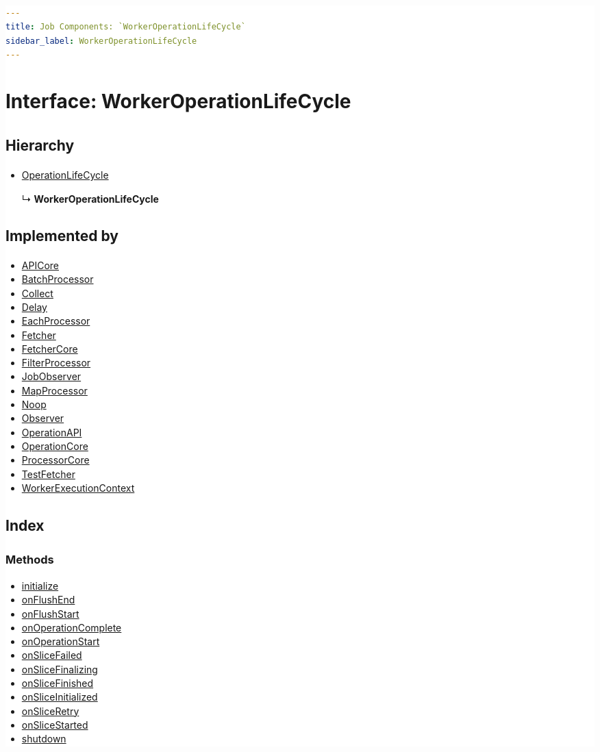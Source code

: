 ```yaml
---
title: Job Components: `WorkerOperationLifeCycle`
sidebar_label: WorkerOperationLifeCycle
---
```


# Interface: WorkerOperationLifeCycle

## Hierarchy

* [OperationLifeCycle](operationlifecycle.md)

  ↳ **WorkerOperationLifeCycle**

## Implemented by

* [APICore](../classes/apicore.md)
* [BatchProcessor](../classes/batchprocessor.md)
* [Collect](../classes/collect.md)
* [Delay](../classes/delay.md)
* [EachProcessor](../classes/eachprocessor.md)
* [Fetcher](../classes/fetcher.md)
* [FetcherCore](../classes/fetchercore.md)
* [FilterProcessor](../classes/filterprocessor.md)
* [JobObserver](../classes/jobobserver.md)
* [MapProcessor](../classes/mapprocessor.md)
* [Noop](../classes/noop.md)
* [Observer](../classes/observer.md)
* [OperationAPI](../classes/operationapi.md)
* [OperationCore](../classes/operationcore.md)
* [ProcessorCore](../classes/processorcore.md)
* [TestFetcher](../classes/testfetcher.md)
* [WorkerExecutionContext](../classes/workerexecutioncontext.md)

## Index

### Methods

* [initialize](workeroperationlifecycle.md#initialize)
* [onFlushEnd](workeroperationlifecycle.md#optional-onflushend)
* [onFlushStart](workeroperationlifecycle.md#optional-onflushstart)
* [onOperationComplete](workeroperationlifecycle.md#optional-onoperationcomplete)
* [onOperationStart](workeroperationlifecycle.md#optional-onoperationstart)
* [onSliceFailed](workeroperationlifecycle.md#optional-onslicefailed)
* [onSliceFinalizing](workeroperationlifecycle.md#optional-onslicefinalizing)
* [onSliceFinished](workeroperationlifecycle.md#optional-onslicefinished)
* [onSliceInitialized](workeroperationlifecycle.md#optional-onsliceinitialized)
* [onSliceRetry](workeroperationlifecycle.md#optional-onsliceretry)
* [onSliceStarted](workeroperationlifecycle.md#optional-onslicestarted)
* [shutdown](workeroperationlifecycle.md#shutdown)

